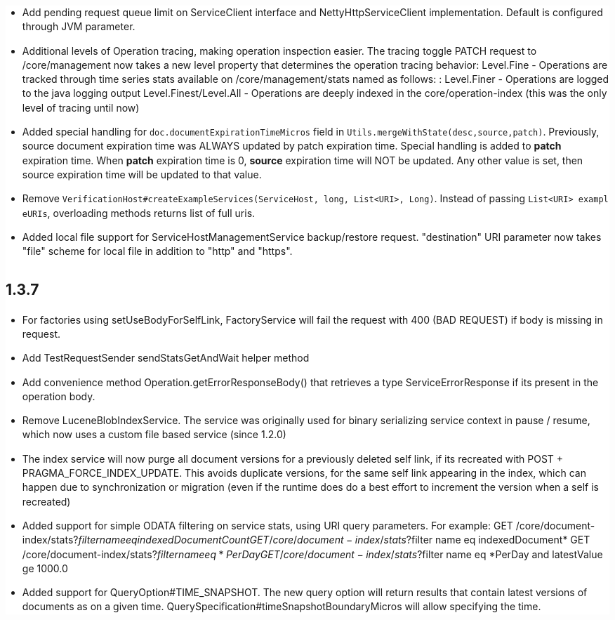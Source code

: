* Add pending request queue limit on ServiceClient interface and NettyHttpServiceClient
  implementation. Default is configured through JVM parameter.

* Additional levels of Operation tracing, making operation inspection
  easier. The tracing toggle PATCH request to /core/management now takes
  a new level property that determines the operation tracing behavior:
  Level.Fine - Operations are tracked through time series stats available on
  /core/management/stats named as follows: <service path>:<action>
  Level.Finer - Operations are logged to the java logging output
  Level.Finest/Level.All - Operations are deeply indexed in the core/operation-index
  (this was the only level of tracing until now)

* Added special handling for `doc.documentExpirationTimeMicros` field in `Utils.mergeWithState(desc,source,patch)`.
  Previously, source document expiration time was ALWAYS updated by patch expiration time.
  Special handling is added to **patch** expiration time.
  When **patch** expiration time is 0, **source** expiration time will NOT be updated.
  Any other value is set, then source expiration time will be updated to that value.

* Remove `VerificationHost#createExampleServices(ServiceHost, long, List<URI>, Long)`.
  Instead of passing `List<URI> exampleURIs`, overloading methods returns list of full uris.

* Added local file support for ServiceHostManagementService backup/restore request.
  "destination" URI parameter now takes "file" scheme for local file in addition to "http" and "https".


## 1.3.7

* For factories using setUseBodyForSelfLink, FactoryService will
  fail the request with 400 (BAD REQUEST) if body is missing in request.

* Add TestRequestSender sendStatsGetAndWait helper method

* Add convenience method Operation.getErrorResponseBody() that retrieves
  a type ServiceErrorResponse if its present in the operation body.

* Remove LuceneBlobIndexService. The service was originally used for binary
  serializing service context in pause / resume, which now uses a custom
  file based service (since 1.2.0)

* The index service will now purge all document versions for a previously
  deleted self link, if its recreated with POST + PRAGMA_FORCE_INDEX_UPDATE.
  This avoids duplicate versions, for the same self link appearing in the index,
  which can happen due to synchronization or migration (even if the runtime does
  do a best effort to increment the version when a self is recreated)

* Added support for simple ODATA filtering on service stats, using URI query parameters.
  For example:
  GET /core/document-index/stats?$filter name eq indexedDocumentCount
  GET /core/document-index/stats?$filter name eq indexedDocument*
  GET /core/document-index/stats?$filter name eq *PerDay
  GET /core/document-index/stats?$filter name eq *PerDay and latestValue ge 1000.0

* Added support for QueryOption#TIME_SNAPSHOT. The new query option will return results that contain
  latest versions of documents as on a given time. QuerySpecification#timeSnapshotBoundaryMicros
  will allow specifying the time.

